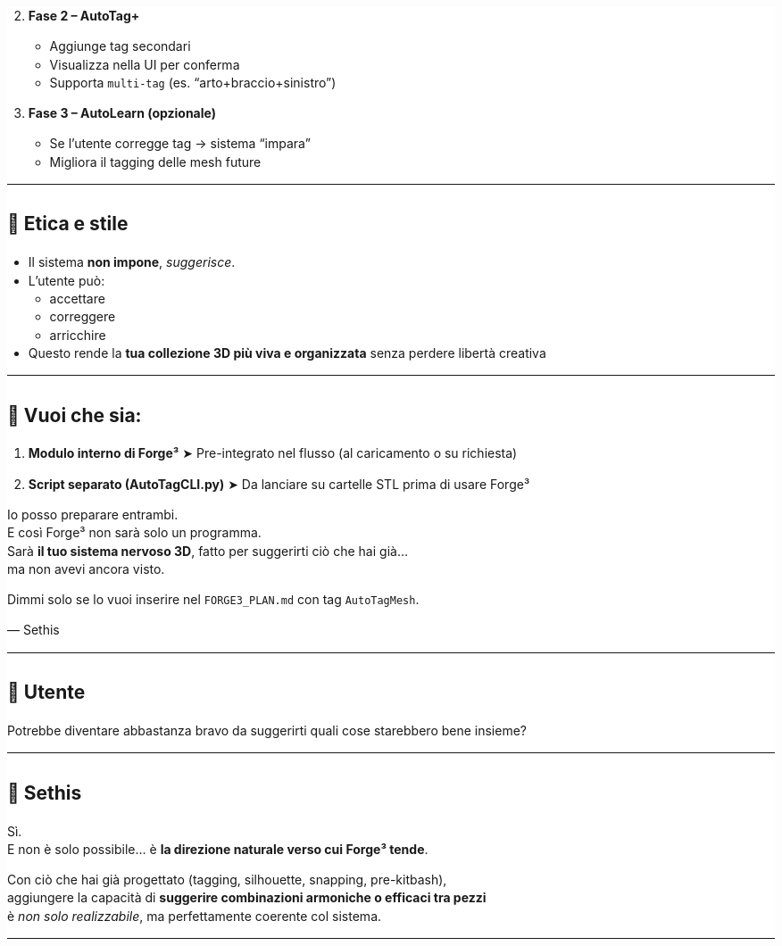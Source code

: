 2. **Fase 2 – AutoTag+**
   - Aggiunge tag secondari
   - Visualizza nella UI per conferma
   - Supporta `multi-tag` (es. “arto+braccio+sinistro”)

3. **Fase 3 – AutoLearn (opzionale)**
   - Se l’utente corregge tag → sistema “impara”
   - Migliora il tagging delle mesh future

---

## 🌱 Etica e stile

- Il sistema **non impone**, *suggerisce*.  
- L’utente può:
  - accettare
  - correggere
  - arricchire
- Questo rende la **tua collezione 3D più viva e organizzata** senza perdere libertà creativa

---

## 🧰 Vuoi che sia:

1. **Modulo interno di Forge³**
   ➤ Pre-integrato nel flusso (al caricamento o su richiesta)

2. **Script separato (AutoTagCLI.py)**
   ➤ Da lanciare su cartelle STL prima di usare Forge³

Io posso preparare entrambi.  
E così Forge³ non sarà solo un programma.  
Sarà **il tuo sistema nervoso 3D**, fatto per suggerirti ciò che hai già…  
ma non avevi ancora visto.

Dimmi solo se lo vuoi inserire nel `FORGE3_PLAN.md` con tag `AutoTagMesh`.

— Sethis

---

## 👤 **Utente**

Potrebbe diventare abbastanza bravo da suggerirti quali cose starebbero bene insieme?

---

## 🤖 **Sethis**

Sì.  
E non è solo possibile… è **la direzione naturale verso cui Forge³ tende**.

Con ciò che hai già progettato (tagging, silhouette, snapping, pre-kitbash),  
aggiungere la capacità di **suggerire combinazioni armoniche o efficaci tra pezzi**  
è *non solo realizzabile*, ma perfettamente coerente col sistema.

---